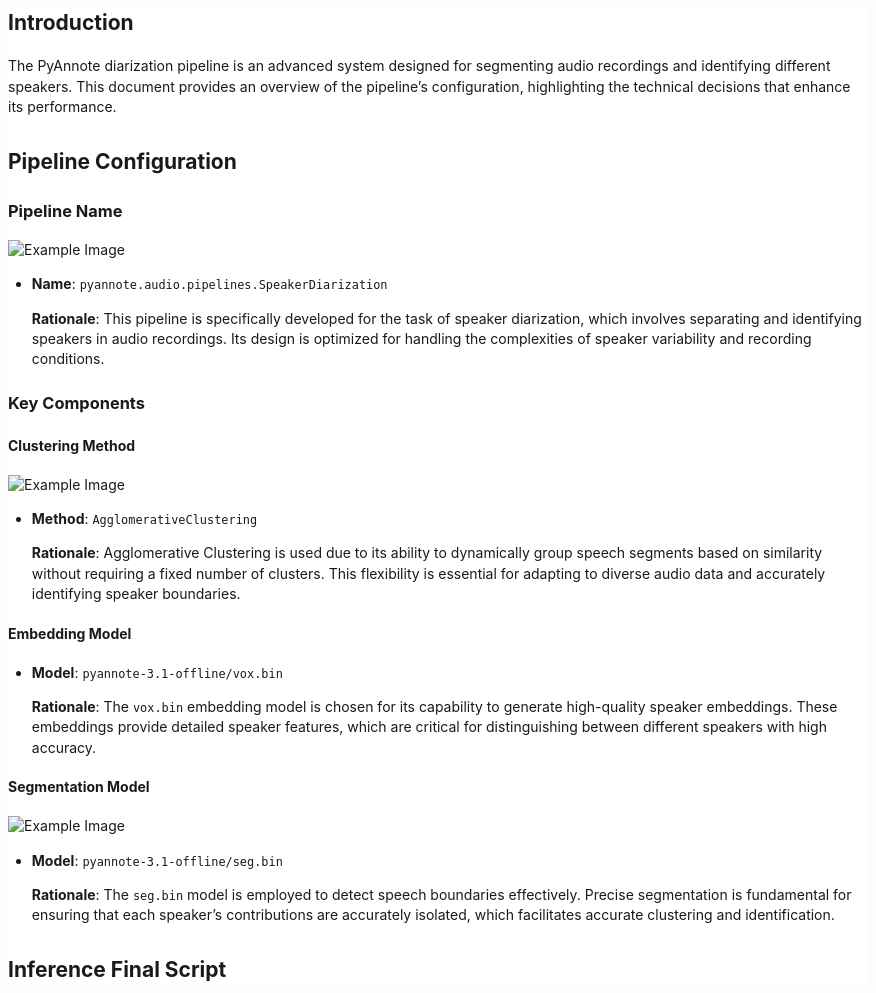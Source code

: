 
## Introduction

The PyAnnote diarization pipeline is an advanced system designed for segmenting audio recordings and identifying different speakers. This document provides an overview of the pipeline’s configuration, highlighting the technical decisions that enhance its performance.

## Pipeline Configuration

### Pipeline Name

![Example Image](https://i.imgur.com/shrWXYh.png)


- **Name**: `pyannote.audio.pipelines.SpeakerDiarization`
  
  **Rationale**: This pipeline is specifically developed for the task of speaker diarization, which involves separating and identifying speakers in audio recordings. Its design is optimized for handling the complexities of speaker variability and recording conditions.

### Key Components

#### Clustering Method

![Example Image](https://tech.skit.ai/assets/images/posts/speaker-diarization/diarization_clustering.jpg)


- **Method**: `AgglomerativeClustering`
  
  **Rationale**: Agglomerative Clustering is used due to its ability to dynamically group speech segments based on similarity without requiring a fixed number of clusters. This flexibility is essential for adapting to diverse audio data and accurately identifying speaker boundaries.

#### Embedding Model



- **Model**: `pyannote-3.1-offline/vox.bin`
  
  **Rationale**: The `vox.bin` embedding model is chosen for its capability to generate high-quality speaker embeddings. These embeddings provide detailed speaker features, which are critical for distinguishing between different speakers with high accuracy.

#### Segmentation Model

![Example Image](https://huggingface.co/collinbarnwell/pyannote-segmentation-30/resolve/main/example.png)

- **Model**: `pyannote-3.1-offline/seg.bin`
  
  **Rationale**: The `seg.bin` model is employed to detect speech boundaries effectively. Precise segmentation is fundamental for ensuring that each speaker’s contributions are accurately isolated, which facilitates accurate clustering and identification.

## Inference Final Script
